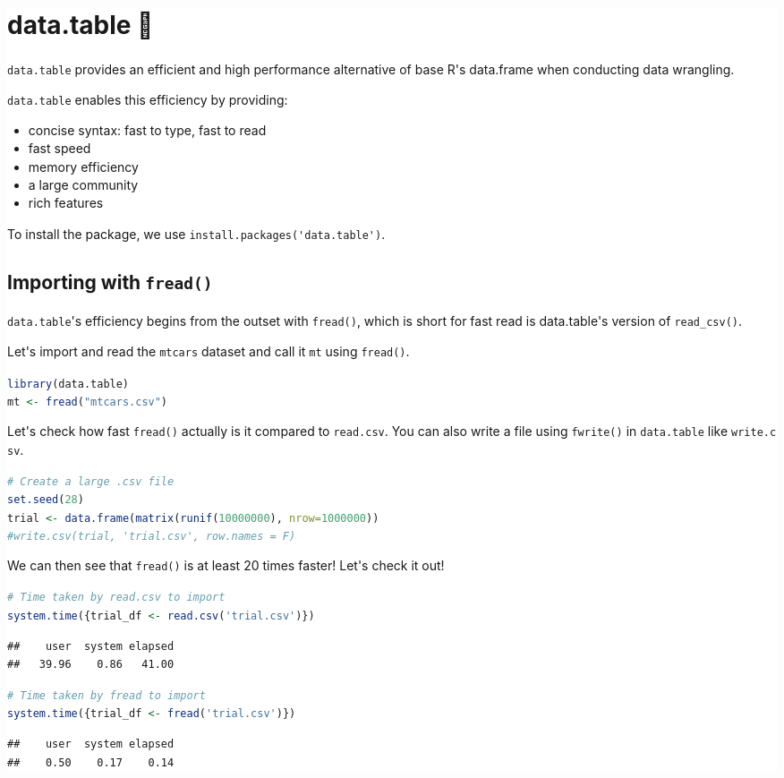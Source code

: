 # data.table 📸
`data.table` provides an efficient and high performance alternative of base R's data.frame when conducting data wrangling. 

`data.table` enables this efficiency by providing: 

- concise syntax: fast to type, fast to read
- fast speed
- memory efficiency
- a large community
- rich features

To install the package, we use `install.packages('data.table')`.

## Importing with `fread()`

`data.table`'s efficiency begins from the outset with `fread()`, which is short for fast read is data.table's version of `read_csv()`.

Let's import and read the `mtcars` dataset and call it `mt` using `fread()`.

```r
library(data.table)
mt <- fread("mtcars.csv")
```

Let's check how fast `fread()` actually is it compared to `read.csv`. You can also write a file using `fwrite()` in `data.table` like `write.csv`. 

```r
# Create a large .csv file
set.seed(28)
trial <- data.frame(matrix(runif(10000000), nrow=1000000))
#write.csv(trial, 'trial.csv', row.names = F)
```

We can then see that `fread()` is at least 20 times faster! Let's check it out!

```r
# Time taken by read.csv to import
system.time({trial_df <- read.csv('trial.csv')})
```

```
##    user  system elapsed 
##   39.96    0.86   41.00
```

```r
# Time taken by fread to import
system.time({trial_df <- fread('trial.csv')})
```

```
##    user  system elapsed 
##    0.50    0.17    0.14
```
